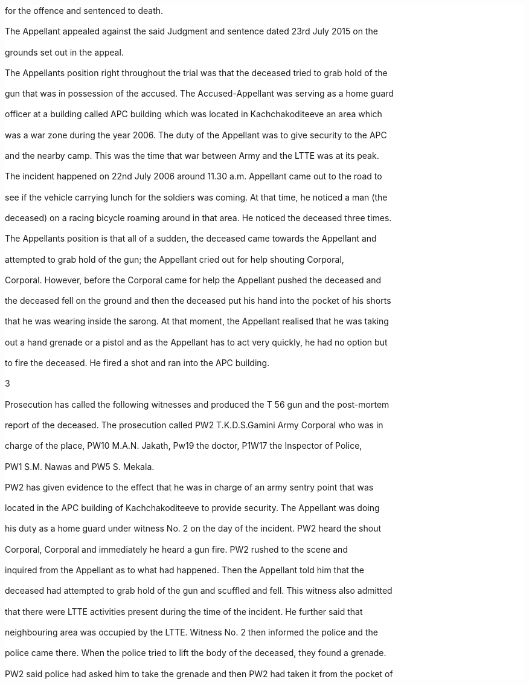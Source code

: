 for the offence and sentenced to death.

The Appellant appealed against the said Judgment and sentence dated 23rd July 2015 on the

grounds set out in the appeal.

The Appellants position right throughout the trial was that the deceased tried to grab hold of the

gun that was in possession of the accused. The Accused-Appellant was serving as a home guard

officer at a building called APC building which was located in Kachchakoditeeve an area which

was a war zone during the year 2006. The duty of the Appellant was to give security to the APC

and the nearby camp. This was the time that war between Army and the LTTE was at its peak.

The incident happened on 22nd July 2006 around 11.30 a.m. Appellant came out to the road to

see if the vehicle carrying lunch for the soldiers was coming. At that time, he noticed a man (the

deceased) on a racing bicycle roaming around in that area. He noticed the deceased three times.

The Appellants position is that all of a sudden, the deceased came towards the Appellant and

attempted to grab hold of the gun; the Appellant cried out for help shouting Corporal,

Corporal. However, before the Corporal came for help the Appellant pushed the deceased and

the deceased fell on the ground and then the deceased put his hand into the pocket of his shorts

that he was wearing inside the sarong. At that moment, the Appellant realised that he was taking

out a hand grenade or a pistol and as the Appellant has to act very quickly, he had no option but

to fire the deceased. He fired a shot and ran into the APC building.

3

Prosecution has called the following witnesses and produced the T 56 gun and the post-mortem

report of the deceased. The prosecution called PW2 T.K.D.S.Gamini Army Corporal who was in

charge of the place, PW10 M.A.N. Jakath, Pw19 the doctor, P1W17 the Inspector of Police,

PW1 S.M. Nawas and PW5 S. Mekala.

PW2 has given evidence to the effect that he was in charge of an army sentry point that was

located in the APC building of Kachchakoditeeve to provide security. The Appellant was doing

his duty as a home guard under witness No. 2 on the day of the incident. PW2 heard the shout

Corporal, Corporal and immediately he heard a gun fire. PW2 rushed to the scene and

inquired from the Appellant as to what had happened. Then the Appellant told him that the

deceased had attempted to grab hold of the gun and scuffled and fell. This witness also admitted

that there were LTTE activities present during the time of the incident. He further said that

neighbouring area was occupied by the LTTE. Witness No. 2 then informed the police and the

police came there. When the police tried to lift the body of the deceased, they found a grenade.

PW2 said police had asked him to take the grenade and then PW2 had taken it from the pocket of
